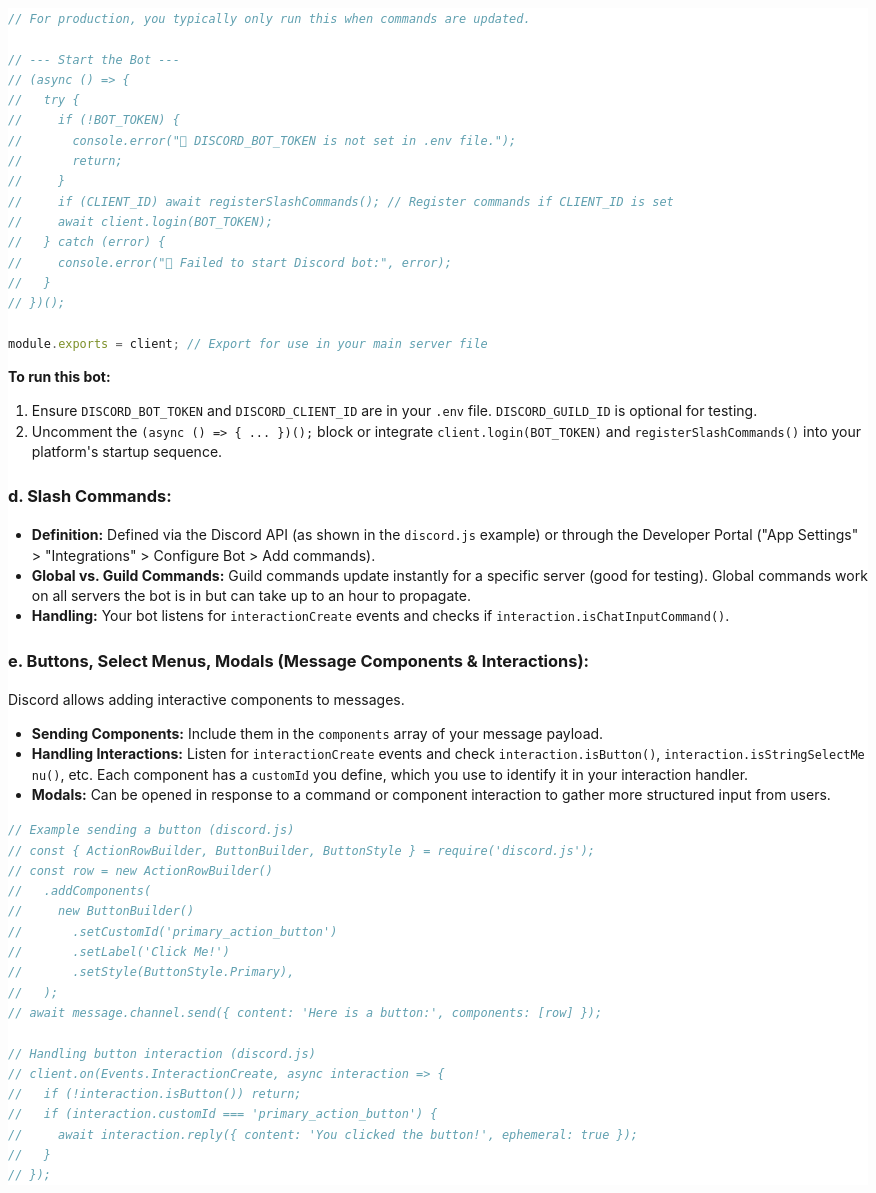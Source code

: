 ```javascript
// For production, you typically only run this when commands are updated.

// --- Start the Bot ---
// (async () => {
//   try {
//     if (!BOT_TOKEN) {
//       console.error("🔴 DISCORD_BOT_TOKEN is not set in .env file.");
//       return;
//     }
//     if (CLIENT_ID) await registerSlashCommands(); // Register commands if CLIENT_ID is set
//     await client.login(BOT_TOKEN);
//   } catch (error) {
//     console.error("🔴 Failed to start Discord bot:", error);
//   }
// })();

module.exports = client; // Export for use in your main server file
```
**To run this bot:**
1.  Ensure `DISCORD_BOT_TOKEN` and `DISCORD_CLIENT_ID` are in your `.env` file. `DISCORD_GUILD_ID` is optional for testing.
2.  Uncomment the `(async () => { ... })();` block or integrate `client.login(BOT_TOKEN)` and `registerSlashCommands()` into your platform's startup sequence.

### d. Slash Commands:
*   **Definition:** Defined via the Discord API (as shown in the `discord.js` example) or through the Developer Portal ("App Settings" > "Integrations" > Configure Bot > Add commands).
*   **Global vs. Guild Commands:** Guild commands update instantly for a specific server (good for testing). Global commands work on all servers the bot is in but can take up to an hour to propagate.
*   **Handling:** Your bot listens for `interactionCreate` events and checks if `interaction.isChatInputCommand()`.

### e. Buttons, Select Menus, Modals (Message Components & Interactions):
Discord allows adding interactive components to messages.
*   **Sending Components:** Include them in the `components` array of your message payload.
*   **Handling Interactions:** Listen for `interactionCreate` events and check `interaction.isButton()`, `interaction.isStringSelectMenu()`, etc. Each component has a `customId` you define, which you use to identify it in your interaction handler.
*   **Modals:** Can be opened in response to a command or component interaction to gather more structured input from users.

```javascript
// Example sending a button (discord.js)
// const { ActionRowBuilder, ButtonBuilder, ButtonStyle } = require('discord.js');
// const row = new ActionRowBuilder()
//   .addComponents(
//     new ButtonBuilder()
//       .setCustomId('primary_action_button')
//       .setLabel('Click Me!')
//       .setStyle(ButtonStyle.Primary),
//   );
// await message.channel.send({ content: 'Here is a button:', components: [row] });

// Handling button interaction (discord.js)
// client.on(Events.InteractionCreate, async interaction => {
//   if (!interaction.isButton()) return;
//   if (interaction.customId === 'primary_action_button') {
//     await interaction.reply({ content: 'You clicked the button!', ephemeral: true });
//   }
// });
```

